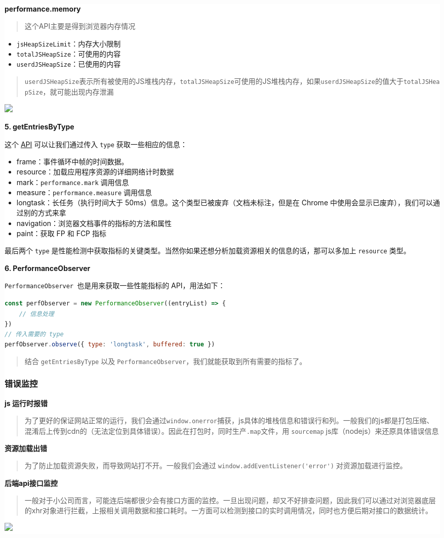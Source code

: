 **performance.memory**

> 这个API主要是得到浏览器内存情况

- `jsHeapSizeLimit`：内存大小限制
- `totalJSHeapSize`：可使用的内容
- `userdJSHeapSize`：已使用的内容

> `userdJSHeapSize`表示所有被使用的JS堆栈内存，`totalJSHeapSize`可使用的JS堆栈内存，如果`userdJSHeapSize`的值大于`totalJSHeapSize`，就可能出现内存泄漏

![](http://img-repo.poetries.top/images/20210503170616.png)

**5. getEntriesByType**

这个 [API](https://developer.mozilla.org/en-US/docs/Web/API/PerformanceEntry/entryType) 可以让我们通过传入 `type` 获取一些相应的信息：

- frame：事件循环中帧的时间数据。
- resource：加载应用程序资源的详细网络计时数据
- mark：`performance.mark` 调用信息
- measure：`performance.measure` 调用信息
- longtask：长任务（执行时间大于 50ms）信息。这个类型已被废弃（文档未标注，但是在 Chrome 中使用会显示已废弃），我们可以通过别的方式来拿
- navigation：浏览器文档事件的指标的方法和属性
- paint：获取 FP 和 FCP 指标

最后两个 `type` 是性能检测中获取指标的关键类型。当然你如果还想分析加载资源相关的信息的话，那可以多加上 `resource` 类型。

**6. PerformanceObserver**

`PerformanceObserver `也是用来获取一些性能指标的 API，用法如下：

```js
const perfObserver = new PerformanceObserver((entryList) => {
    // 信息处理
})
// 传入需要的 type
perfObserver.observe({ type: 'longtask', buffered: true })
```

> 结合 `getEntriesByType` 以及 `PerformanceObserver`，我们就能获取到所有需要的指标了。


### 错误监控

**js 运行时报错**

> 为了更好的保证网站正常的运行，我们会通过`window.onerror`捕获，js具体的堆栈信息和错误行和列。一般我们的js都是打包压缩、混淆后上传到cdn的（无法定位到具体错误）。因此在打包时，同时生产`.map`文件，用 `sourcemap` js库（nodejs）来还原具体错误信息

**资源加载出错**

> 为了防止加载资源失败，而导致网站打不开。一般我们会通过 `window.addEventListener('error')` 对资源加载进行监控。

**后端api接口监控**

> 一般对于小公司而言，可能连后端都很少会有接口方面的监控。一旦出现问题，却又不好排查问题，因此我们可以通过对浏览器底层的xhr对象进行拦截，上报相关调用数据和接口耗时。一方面可以检测到接口的实时调用情况，同时也方便后期对接口的数据统计。

![](http://img-repo.poetries.top/images/20210503175341.png)
